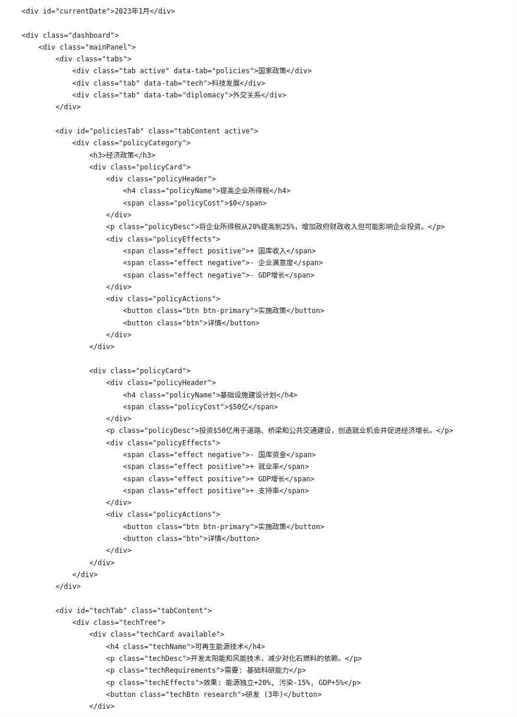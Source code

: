         <div id="currentDate">2023年1月</div>

        <div class="dashboard">
            <div class="mainPanel">
                <div class="tabs">
                    <div class="tab active" data-tab="policies">国家政策</div>
                    <div class="tab" data-tab="tech">科技发展</div>
                    <div class="tab" data-tab="diplomacy">外交关系</div>
                </div>

                <div id="policiesTab" class="tabContent active">
                    <div class="policyCategory">
                        <h3>经济政策</h3>
                        <div class="policyCard">
                            <div class="policyHeader">
                                <h4 class="policyName">提高企业所得税</h4>
                                <span class="policyCost">$0</span>
                            </div>
                            <p class="policyDesc">将企业所得税从20%提高到25%，增加政府财政收入但可能影响企业投资。</p>
                            <div class="policyEffects">
                                <span class="effect positive">+ 国库收入</span>
                                <span class="effect negative">- 企业满意度</span>
                                <span class="effect negative">- GDP增长</span>
                            </div>
                            <div class="policyActions">
                                <button class="btn btn-primary">实施政策</button>
                                <button class="btn">详情</button>
                            </div>
                        </div>

                        <div class="policyCard">
                            <div class="policyHeader">
                                <h4 class="policyName">基础设施建设计划</h4>
                                <span class="policyCost">$50亿</span>
                            </div>
                            <p class="policyDesc">投资$50亿用于道路、桥梁和公共交通建设，创造就业机会并促进经济增长。</p>
                            <div class="policyEffects">
                                <span class="effect negative">- 国库资金</span>
                                <span class="effect positive">+ 就业率</span>
                                <span class="effect positive">+ GDP增长</span>
                                <span class="effect positive">+ 支持率</span>
                            </div>
                            <div class="policyActions">
                                <button class="btn btn-primary">实施政策</button>
                                <button class="btn">详情</button>
                            </div>
                        </div>
                    </div>
                </div>

                <div id="techTab" class="tabContent">
                    <div class="techTree">
                        <div class="techCard available">
                            <h4 class="techName">可再生能源技术</h4>
                            <p class="techDesc">开发太阳能和风能技术，减少对化石燃料的依赖。</p>
                            <p class="techRequirements">需要: 基础科研能力</p>
                            <p class="techEffects">效果: 能源独立+20%, 污染-15%, GDP+5%</p>
                            <button class="techBtn research">研发 (3年)</button>
                        </div>
